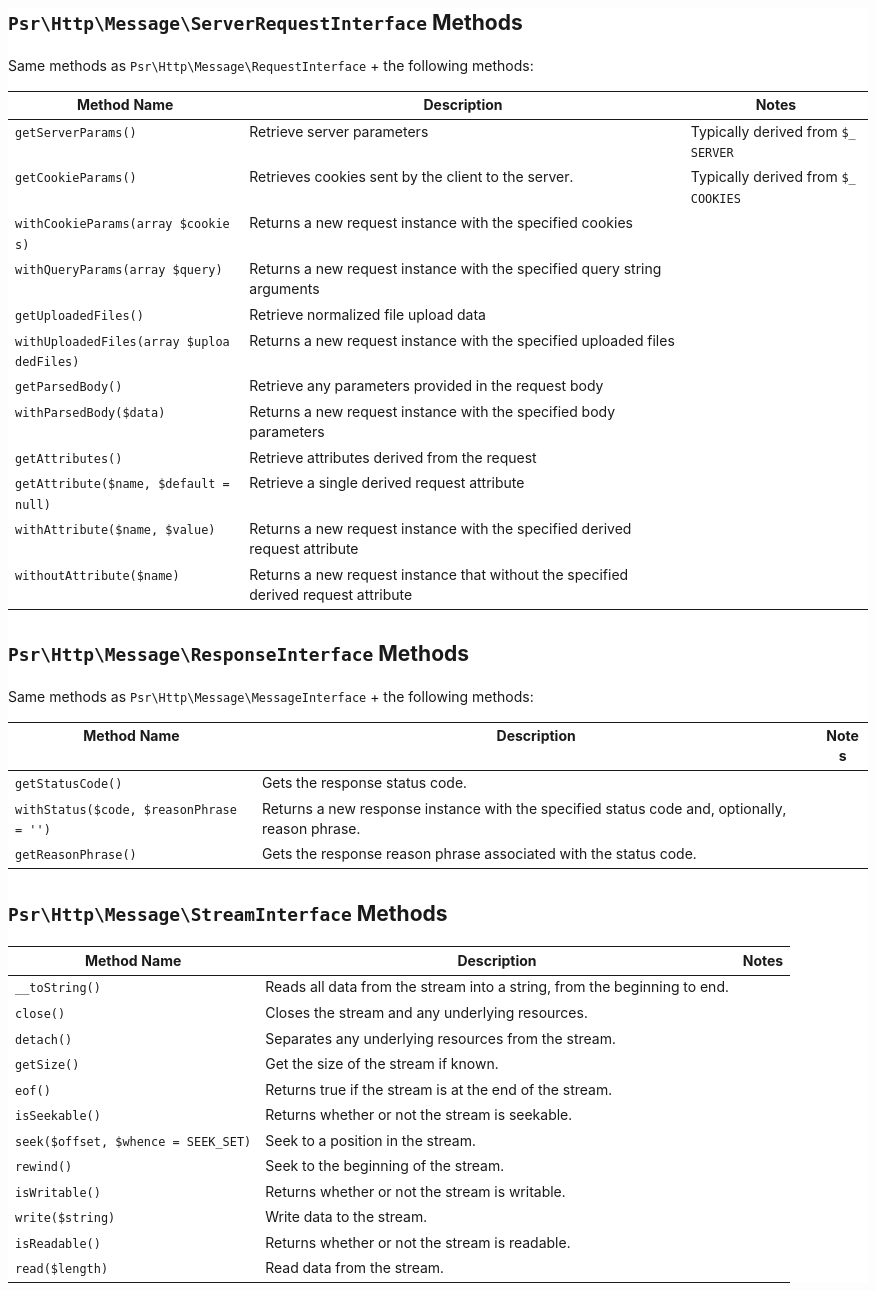 ## `Psr\Http\Message\ServerRequestInterface` Methods

Same methods as `Psr\Http\Message\RequestInterface`  + the following methods:

| Method Name                        | Description | Notes |
|------------------------------------| ----------- | ----- |
| `getServerParams()`                | Retrieve server parameters  | Typically derived from `$_SERVER`  |
| `getCookieParams()`                | Retrieves cookies sent by the client to the server. | Typically derived from `$_COOKIES` |
| `withCookieParams(array $cookies)` |  Returns a new request instance with the specified cookies      |   |
| `withQueryParams(array $query)` | Returns a new request instance with the specified query string arguments  |  |
| `getUploadedFiles()` | Retrieve normalized file upload data  |  |
| `withUploadedFiles(array $uploadedFiles)` | Returns a new request instance with the specified uploaded files  |  |
| `getParsedBody()` | Retrieve any parameters provided in the request body  |  |
| `withParsedBody($data)` | Returns a new request instance with the specified body parameters  |  |
| `getAttributes()` | Retrieve attributes derived from the request  |  |
| `getAttribute($name, $default = null)` | Retrieve a single derived request attribute  |  |
| `withAttribute($name, $value)` | Returns a new request instance with the specified derived request attribute  |  |
| `withoutAttribute($name)` | Returns a new request instance that without the specified derived request attribute  |  |

## `Psr\Http\Message\ResponseInterface` Methods

Same methods as `Psr\Http\Message\MessageInterface`  + the following methods:

| Method Name                        | Description | Notes |
|------------------------------------| ----------- | ----- |
| `getStatusCode()` | Gets the response status code. | |
| `withStatus($code, $reasonPhrase = '')` | Returns a new response instance with the specified status code and, optionally, reason phrase. | |
| `getReasonPhrase()` | Gets the response reason phrase associated with the status code. | |

## `Psr\Http\Message\StreamInterface` Methods

| Method Name                        | Description | Notes |
|------------------------------------| ----------- | ----- |
| `__toString()` | Reads all data from the stream into a string, from the beginning to end. | |
| `close()` | Closes the stream and any underlying resources. | |
| `detach()` | Separates any underlying resources from the stream. | |
| `getSize()` | Get the size of the stream if known. | |
| `eof()` | Returns true if the stream is at the end of the stream.| |
| `isSeekable()` |  Returns whether or not the stream is seekable. | |
| `seek($offset, $whence = SEEK_SET)` | Seek to a position in the stream. | |
| `rewind()` | Seek to the beginning of the stream. | |
| `isWritable()` | Returns whether or not the stream is writable. | |
| `write($string)` | Write data to the stream. | |
| `isReadable()` | Returns whether or not the stream is readable. | |
| `read($length)` | Read data from the stream. | |